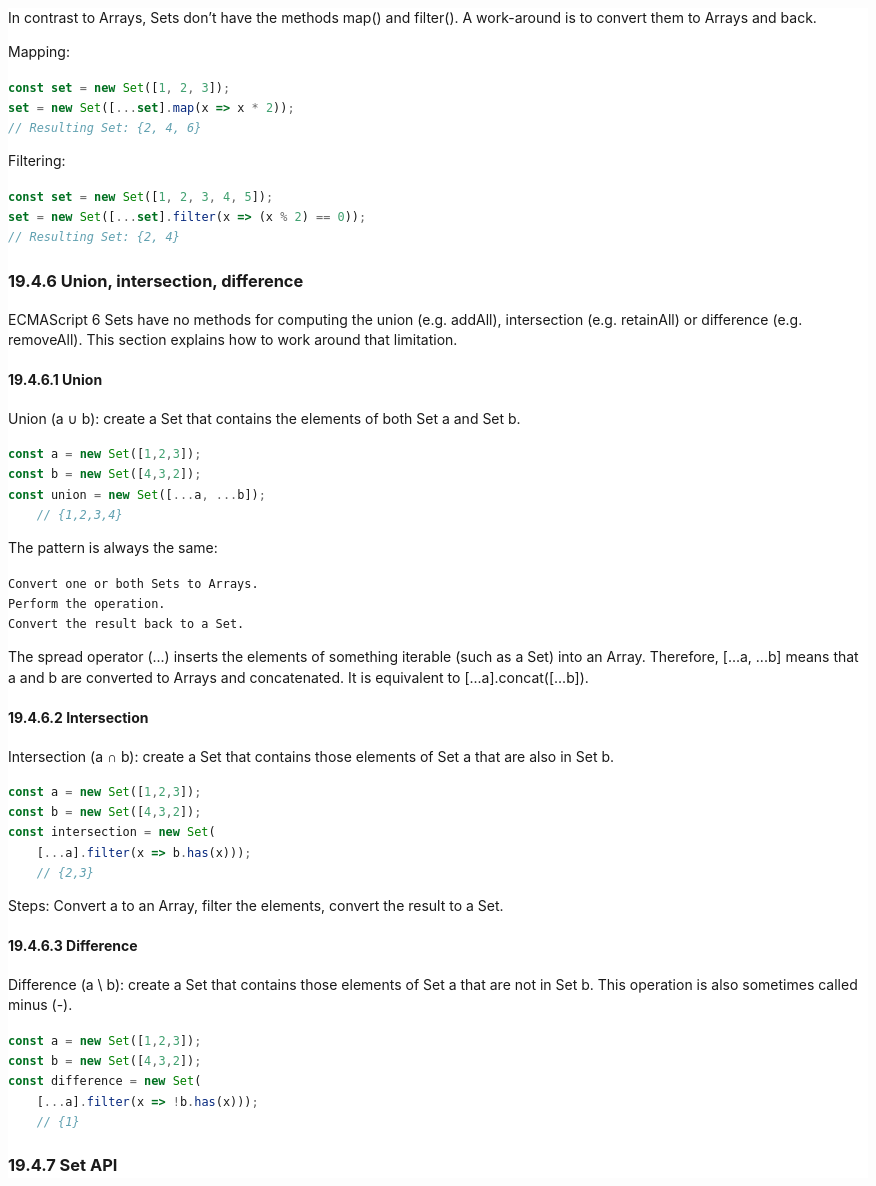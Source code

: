 In contrast to Arrays, Sets don’t have the methods map() and filter(). A work-around is to convert them to Arrays and back.

Mapping:
```javascript
const set = new Set([1, 2, 3]);
set = new Set([...set].map(x => x * 2));
// Resulting Set: {2, 4, 6}
```
Filtering:
```javascript
const set = new Set([1, 2, 3, 4, 5]);
set = new Set([...set].filter(x => (x % 2) == 0));
// Resulting Set: {2, 4}
```
### 19.4.6 Union, intersection, difference

ECMAScript 6 Sets have no methods for computing the union (e.g. addAll), intersection (e.g. retainAll) or difference (e.g. removeAll). This section explains how to work around that limitation.
#### 19.4.6.1 Union

Union (a ∪ b): create a Set that contains the elements of both Set a and Set b.
```javascript
const a = new Set([1,2,3]);
const b = new Set([4,3,2]);
const union = new Set([...a, ...b]);
    // {1,2,3,4}
```
The pattern is always the same:

    Convert one or both Sets to Arrays.
    Perform the operation.
    Convert the result back to a Set.

The spread operator (...) inserts the elements of something iterable (such as a Set) into an Array. Therefore, [...a, ...b] means that a and b are converted to Arrays and concatenated. It is equivalent to [...a].concat([...b]).
#### 19.4.6.2 Intersection

Intersection (a ∩ b): create a Set that contains those elements of Set a that are also in Set b.
```javascript
const a = new Set([1,2,3]);
const b = new Set([4,3,2]);
const intersection = new Set(
    [...a].filter(x => b.has(x)));
    // {2,3}
```
Steps: Convert a to an Array, filter the elements, convert the result to a Set.
#### 19.4.6.3 Difference

Difference (a \ b): create a Set that contains those elements of Set a that are not in Set b. This operation is also sometimes called minus (-).
```javascript
const a = new Set([1,2,3]);
const b = new Set([4,3,2]);
const difference = new Set(
    [...a].filter(x => !b.has(x)));
    // {1}
```
### 19.4.7 Set API
